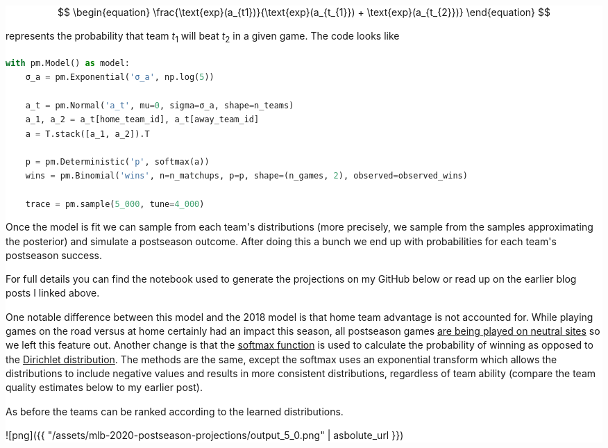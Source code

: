 
$$
\begin{equation}
\frac{\text{exp}(a_{t1})}{\text{exp}(a_{t_{1}}) + \text{exp}(a_{t_{2}})}
\end{equation}
$$

represents the probability that team $t_{1}$ will beat $t_{2}$ in a given game. The code looks like

```python
with pm.Model() as model:
    σ_a = pm.Exponential('σ_a', np.log(5))

    a_t = pm.Normal('a_t', mu=0, sigma=σ_a, shape=n_teams)
    a_1, a_2 = a_t[home_team_id], a_t[away_team_id]
    a = T.stack([a_1, a_2]).T

    p = pm.Deterministic('p', softmax(a))
    wins = pm.Binomial('wins', n=n_matchups, p=p, shape=(n_games, 2), observed=observed_wins)

    trace = pm.sample(5_000, tune=4_000)
```

Once the  model is fit we can sample from each team's distributions (more precisely,  we sample from  the samples approximating the posterior) and  simulate a postseason outcome. After doing this a bunch  we end up with probabilities  for each team's postseason success.

For full details you can find the notebook used  to generate the  projections  on my GitHub below or read up  on the earlier  blog posts I linked above.

One notable difference between this model and the 2018 model  is that home team advantage  is  not accounted  for. While playing  games on the  road versus at  home certainly had  an impact this season, all postseason games [are being played on neutral  sites](https://www.mlb.com/news/mlb-2020-postseason-schedule-announced) so  we left this feature out. Another change is that the [softmax function](https://en.wikipedia.org/wiki/Softmax_function) is used to calculate  the probability  of winning  as  opposed to  the [Dirichlet distribution](https://en.wikipedia.org/wiki/Dirichlet_distribution). The methods are  the  same, except  the softmax uses an exponential transform which allows the distributions to  include negative values  and results in more consistent distributions, regardless of team ability (compare the team  quality estimates below to my earlier post).

As before the teams can be ranked according to the learned distributions.



![png]({{ "/assets/mlb-2020-postseason-projections/output_5_0.png" | asbolute_url }})